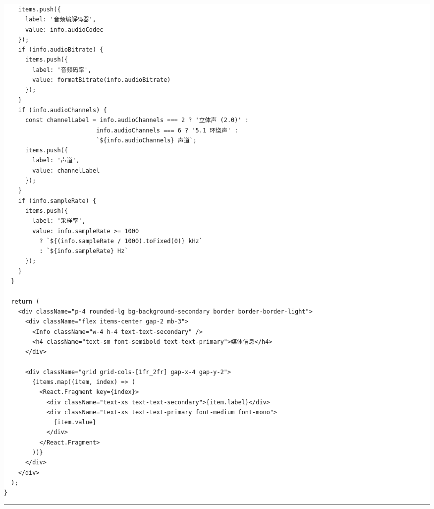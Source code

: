 ```tsx
    items.push({
      label: '音频编解码器',
      value: info.audioCodec
    });
    if (info.audioBitrate) {
      items.push({
        label: '音频码率',
        value: formatBitrate(info.audioBitrate)
      });
    }
    if (info.audioChannels) {
      const channelLabel = info.audioChannels === 2 ? '立体声 (2.0)' :
                          info.audioChannels === 6 ? '5.1 环绕声' :
                          `${info.audioChannels} 声道`;
      items.push({
        label: '声道',
        value: channelLabel
      });
    }
    if (info.sampleRate) {
      items.push({
        label: '采样率',
        value: info.sampleRate >= 1000
          ? `${(info.sampleRate / 1000).toFixed(0)} kHz`
          : `${info.sampleRate} Hz`
      });
    }
  }

  return (
    <div className="p-4 rounded-lg bg-background-secondary border border-border-light">
      <div className="flex items-center gap-2 mb-3">
        <Info className="w-4 h-4 text-text-secondary" />
        <h4 className="text-sm font-semibold text-text-primary">媒体信息</h4>
      </div>

      <div className="grid grid-cols-[1fr_2fr] gap-x-4 gap-y-2">
        {items.map((item, index) => (
          <React.Fragment key={index}>
            <div className="text-xs text-text-secondary">{item.label}</div>
            <div className="text-xs text-text-primary font-medium font-mono">
              {item.value}
            </div>
          </React.Fragment>
        ))}
      </div>
    </div>
  );
}
```

---